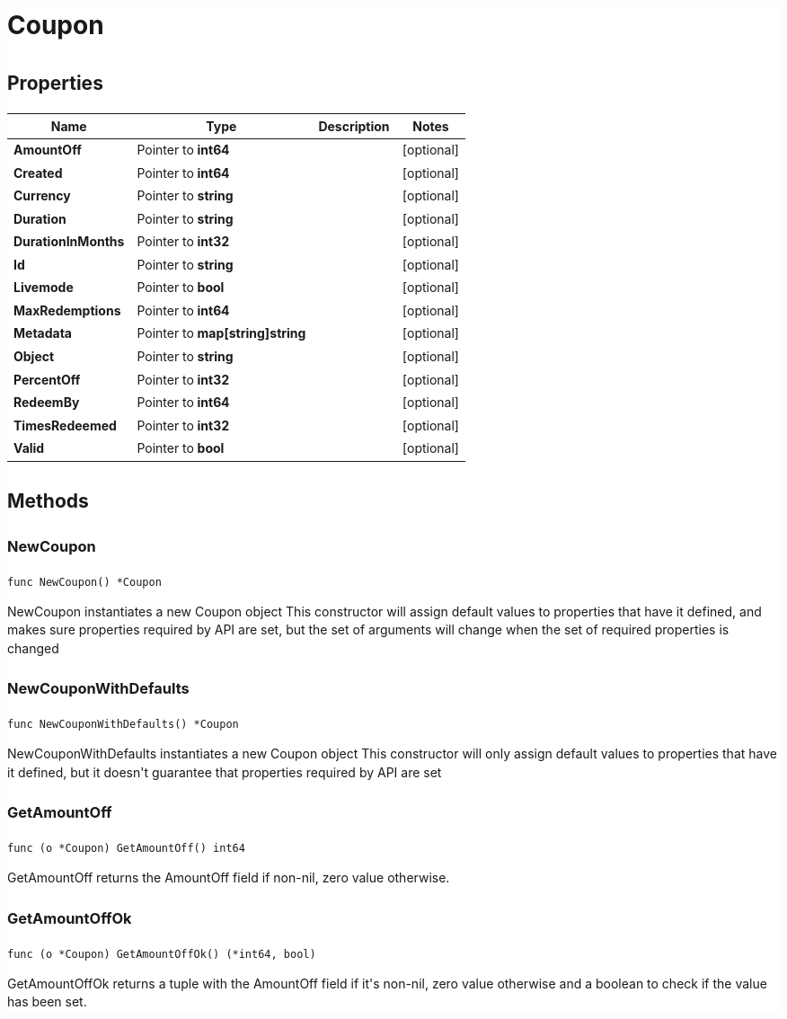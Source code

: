# Coupon

## Properties

Name | Type | Description | Notes
------------ | ------------- | ------------- | -------------
**AmountOff** | Pointer to **int64** |  | [optional] 
**Created** | Pointer to **int64** |  | [optional] 
**Currency** | Pointer to **string** |  | [optional] 
**Duration** | Pointer to **string** |  | [optional] 
**DurationInMonths** | Pointer to **int32** |  | [optional] 
**Id** | Pointer to **string** |  | [optional] 
**Livemode** | Pointer to **bool** |  | [optional] 
**MaxRedemptions** | Pointer to **int64** |  | [optional] 
**Metadata** | Pointer to **map[string]string** |  | [optional] 
**Object** | Pointer to **string** |  | [optional] 
**PercentOff** | Pointer to **int32** |  | [optional] 
**RedeemBy** | Pointer to **int64** |  | [optional] 
**TimesRedeemed** | Pointer to **int32** |  | [optional] 
**Valid** | Pointer to **bool** |  | [optional] 

## Methods

### NewCoupon

`func NewCoupon() *Coupon`

NewCoupon instantiates a new Coupon object
This constructor will assign default values to properties that have it defined,
and makes sure properties required by API are set, but the set of arguments
will change when the set of required properties is changed

### NewCouponWithDefaults

`func NewCouponWithDefaults() *Coupon`

NewCouponWithDefaults instantiates a new Coupon object
This constructor will only assign default values to properties that have it defined,
but it doesn't guarantee that properties required by API are set

### GetAmountOff

`func (o *Coupon) GetAmountOff() int64`

GetAmountOff returns the AmountOff field if non-nil, zero value otherwise.

### GetAmountOffOk

`func (o *Coupon) GetAmountOffOk() (*int64, bool)`

GetAmountOffOk returns a tuple with the AmountOff field if it's non-nil, zero value otherwise
and a boolean to check if the value has been set.
